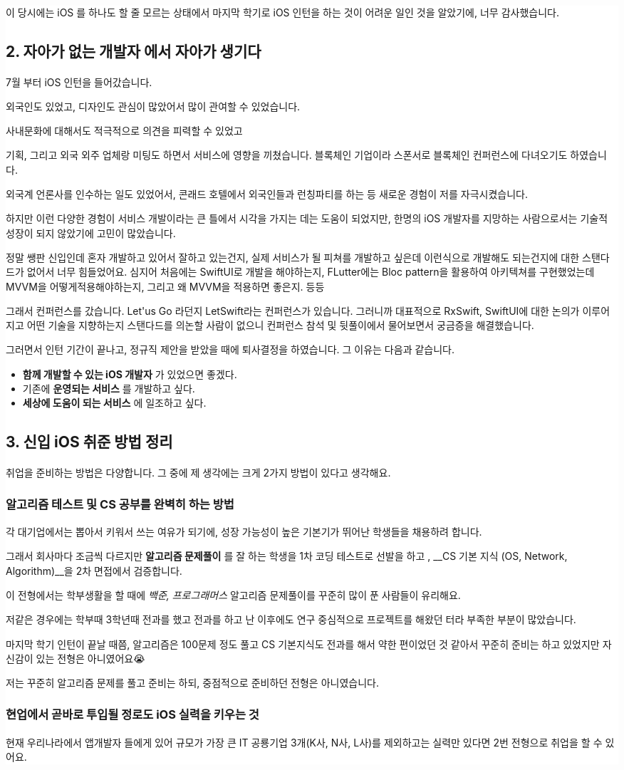 이 당시에는 iOS 를 하나도 할 줄 모르는 상태에서 마지막 학기로 iOS 인턴을 하는 것이 어려운 일인 것을 알았기에, 너무 감사했습니다.


## 2. 자아가 없는 개발자 에서 자아가 생기다 

7월 부터 iOS 인턴을 들어갔습니다.

외국인도 있었고, 디자인도 관심이 많았어서 많이 관여할 수 있었습니다.

사내문화에 대해서도 적극적으로 의견을 피력할 수 있었고

기획, 그리고 외국 외주 업체랑 미팅도 하면서 서비스에 영향을 끼쳤습니다.
블록체인 기업이라 스폰서로 블록체인 컨퍼런스에 다녀오기도 하였습니다.

외국계 언론사를 인수하는 일도 있었어서, 콘래드 호텔에서 외국인들과 런칭파티를 하는 등 새로운 경험이 저를 자극시켰습니다.

하지만 이런 다양한 경험이 서비스 개발이라는 큰 틀에서 시각을 가지는 데는 도움이 되었지만, 한명의 iOS 개발자를 지망하는 사람으로서는 기술적 성장이 되지 않았기에 고민이 많았습니다.

정말 쌩판 신입인데 혼자 개발하고 있어서 잘하고 있는건지,
실제 서비스가 될 피쳐를 개발하고 싶은데 이런식으로 개발해도 되는건지에 대한 스탠다드가 없어서 너무 힘들었어요.
심지어 처음에는 SwiftUI로 개발을 해야하는지, FLutter에는 Bloc pattern을 활용하여 아키텍쳐를 구현했었는데 MVVM을 어떻게적용해야하는지, 그리고 왜 MVVM을 적용하면 좋은지. 등등

그래서 컨퍼런스를 갔습니다. Let'us Go 라던지 LetSwift라는 컨퍼런스가 있습니다. 그러니까 대표적으로 RxSwift, SwiftUI에 대한 논의가 이루어지고 어떤 기술을 지향하는지 스탠다드를 의논할 사람이 없으니 컨퍼런스 참석 및 뒷풀이에서 물어보면서 궁금증을 해결했습니다.

그러면서 인턴 기간이 끝나고, 정규직 제안을 받았을 때에 퇴사결정을 하였습니다.
그 이유는 다음과 같습니다.

- __함께 개발할 수 있는 iOS 개발자__ 가 있었으면 좋겠다.
- 기존에 __운영되는 서비스__ 를 개발하고 싶다.
- __세상에 도움이 되는 서비스__ 에 일조하고 싶다.



## 3. 신입 iOS 취준 방법 정리  
취업을 준비하는 방법은 다양합니다.
그 중에 제 생각에는 크게 2가지 방법이 있다고 생각해요.


### 알고리즘 테스트 및 CS 공부를 완벽히 하는 방법
각 대기업에서는 뽑아서 키워서 쓰는 여유가 되기에, 성장 가능성이 높은 기본기가 뛰어난 학생들을 채용하려 합니다.

그래서 회사마다 조금씩 다르지만 __알고리즘 문제풀이__ 를 잘 하는 학생을 1차 코딩 테스트로 선발을 하고 , __CS 기본 지식 (OS, Network, Algorithm)__을 2차 면접에서 검증합니다.

이 전형에서는 학부생활을 할 때에 *백준, 프로그래머스* 알고리즘 문제풀이를 꾸준히 많이 푼 사람들이 유리해요. 

저같은 경우에는 학부때 3학년때 전과를 했고 전과를 하고 난 이후에도 연구 중심적으로 프로젝트를 해왔던 터라 부족한 부분이 많았습니다.

마지막 학기 인턴이 끝날 때쯤, 알고리즘은 100문제 정도 풀고 CS 기본지식도 전과를 해서 약한 편이었던 것 같아서 꾸준히 준비는 하고 있었지만 자신감이 있는 전형은 아니였어요😭

저는 꾸준히 알고리즘 문제를 풀고 준비는 하되, 중점적으로 준비하던 전형은 아니였습니다.


###  현업에서 곧바로 투입될 정로도 iOS 실력을  키우는 것 
현재 우리나라에서 앱개발자 들에게 있어 규모가 가장 큰 IT 공룡기업 3개(K사, N사, L사)를 제외하고는 실력만 있다면 2번 전형으로 취업을 할 수 있어요.
